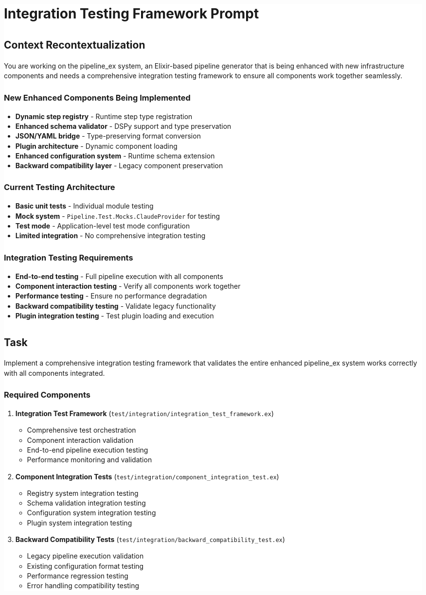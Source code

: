# Integration Testing Framework Prompt

## Context Recontextualization

You are working on the pipeline_ex system, an Elixir-based pipeline generator that is being enhanced with new infrastructure components and needs a comprehensive integration testing framework to ensure all components work together seamlessly.

### New Enhanced Components Being Implemented
- **Dynamic step registry** - Runtime step type registration
- **Enhanced schema validator** - DSPy support and type preservation
- **JSON/YAML bridge** - Type-preserving format conversion
- **Plugin architecture** - Dynamic component loading
- **Enhanced configuration system** - Runtime schema extension
- **Backward compatibility layer** - Legacy component preservation

### Current Testing Architecture
- **Basic unit tests** - Individual module testing
- **Mock system** - `Pipeline.Test.Mocks.ClaudeProvider` for testing
- **Test mode** - Application-level test mode configuration
- **Limited integration** - No comprehensive integration testing

### Integration Testing Requirements
- **End-to-end testing** - Full pipeline execution with all components
- **Component interaction testing** - Verify all components work together
- **Performance testing** - Ensure no performance degradation
- **Backward compatibility testing** - Validate legacy functionality
- **Plugin integration testing** - Test plugin loading and execution

## Task

Implement a comprehensive integration testing framework that validates the entire enhanced pipeline_ex system works correctly with all components integrated.

### Required Components

1. **Integration Test Framework** (`test/integration/integration_test_framework.ex`)
   - Comprehensive test orchestration
   - Component interaction validation
   - End-to-end pipeline execution testing
   - Performance monitoring and validation

2. **Component Integration Tests** (`test/integration/component_integration_test.ex`)
   - Registry system integration testing
   - Schema validation integration testing
   - Configuration system integration testing
   - Plugin system integration testing

3. **Backward Compatibility Tests** (`test/integration/backward_compatibility_test.ex`)
   - Legacy pipeline execution validation
   - Existing configuration format testing
   - Performance regression testing
   - Error handling compatibility testing
